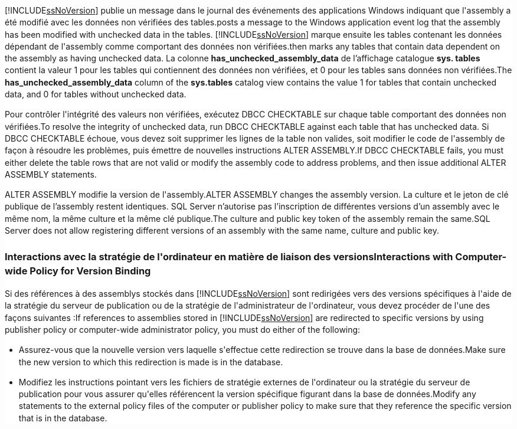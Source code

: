  [!INCLUDE[ssNoVersion](../../includes/ssnoversion-md.md)] <span data-ttu-id="b7754-158">publie un message dans le journal des événements des applications Windows indiquant que l'assembly a été modifié avec les données non vérifiées des tables.</span><span class="sxs-lookup"><span data-stu-id="b7754-158">posts a message to the Windows application event log that the assembly has been modified with unchecked data in the tables.</span></span> [!INCLUDE[ssNoVersion](../../includes/ssnoversion-md.md)] <span data-ttu-id="b7754-159">marque ensuite les tables contenant les données dépendant de l'assembly comme comportant des données non vérifiées.</span><span class="sxs-lookup"><span data-stu-id="b7754-159">then marks any tables that contain data dependent on the assembly as having unchecked data.</span></span> <span data-ttu-id="b7754-160">La colonne **has_unchecked_assembly_data** de l’affichage catalogue **sys. tables** contient la valeur 1 pour les tables qui contiennent des données non vérifiées, et 0 pour les tables sans données non vérifiées.</span><span class="sxs-lookup"><span data-stu-id="b7754-160">The **has_unchecked_assembly_data** column of the **sys.tables** catalog view contains the value 1 for tables that contain unchecked data, and 0 for tables without unchecked data.</span></span>  
  
 <span data-ttu-id="b7754-161">Pour contrôler l'intégrité des valeurs non vérifiées, exécutez DBCC CHECKTABLE sur chaque table comportant des données non vérifiées.</span><span class="sxs-lookup"><span data-stu-id="b7754-161">To resolve the integrity of unchecked data, run DBCC CHECKTABLE against each table that has unchecked data.</span></span> <span data-ttu-id="b7754-162">Si DBCC CHECKTABLE échoue, vous devez soit supprimer les lignes de la table non valides, soit modifier le code de l'assembly de façon à résoudre les problèmes, puis émettre de nouvelles instructions ALTER ASSEMBLY.</span><span class="sxs-lookup"><span data-stu-id="b7754-162">If DBCC CHECKTABLE fails, you must either delete the table rows that are not valid or modify the assembly code to address problems, and then issue additional ALTER ASSEMBLY statements.</span></span>  
  
 <span data-ttu-id="b7754-163">ALTER ASSEMBLY modifie la version de l'assembly.</span><span class="sxs-lookup"><span data-stu-id="b7754-163">ALTER ASSEMBLY changes the assembly version.</span></span> <span data-ttu-id="b7754-164">La culture et le jeton de clé publique de l’assembly restent identiques. SQL Server n’autorise pas l’inscription de différentes versions d’un assembly avec le même nom, la même culture et la même clé publique.</span><span class="sxs-lookup"><span data-stu-id="b7754-164">The culture and public key token of the assembly remain the same.SQL Server does not allow registering different versions of an assembly with the same name, culture and public key.</span></span>  
  
### <a name="interactions-with-computer-wide-policy-for-version-binding"></a><span data-ttu-id="b7754-165">Interactions avec la stratégie de l'ordinateur en matière de liaison des versions</span><span class="sxs-lookup"><span data-stu-id="b7754-165">Interactions with Computer-wide Policy for Version Binding</span></span>  
 <span data-ttu-id="b7754-166">Si des références à des assemblys stockés dans [!INCLUDE[ssNoVersion](../../includes/ssnoversion-md.md)] sont redirigées vers des versions spécifiques à l'aide de la stratégie du serveur de publication ou de la stratégie de l'administrateur de l'ordinateur, vous devez procéder de l'une des façons suivantes :</span><span class="sxs-lookup"><span data-stu-id="b7754-166">If references to assemblies stored in [!INCLUDE[ssNoVersion](../../includes/ssnoversion-md.md)] are redirected to specific versions by using publisher policy or computer-wide administrator policy, you must do either of the following:</span></span>  
  
-   <span data-ttu-id="b7754-167">Assurez-vous que la nouvelle version vers laquelle s'effectue cette redirection se trouve dans la base de données.</span><span class="sxs-lookup"><span data-stu-id="b7754-167">Make sure the new version to which this redirection is made is in the database.</span></span>  
  
-   <span data-ttu-id="b7754-168">Modifiez les instructions pointant vers les fichiers de stratégie externes de l'ordinateur ou la stratégie du serveur de publication pour vous assurer qu'elles référencent la version spécifique figurant dans la base de données.</span><span class="sxs-lookup"><span data-stu-id="b7754-168">Modify any statements to the external policy files of the computer or publisher policy to make sure that they reference the specific version that is in the database.</span></span>  
  